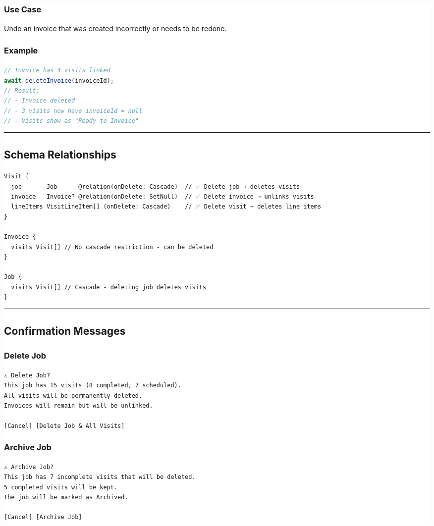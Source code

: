 ### Use Case
Undo an invoice that was created incorrectly or needs to be redone.

### Example
```typescript
// Invoice has 3 visits linked
await deleteInvoice(invoiceId);
// Result:
// - Invoice deleted
// - 3 visits now have invoiceId = null
// - Visits show as "Ready to Invoice"
```

---

## Schema Relationships

```prisma
Visit {
  job       Job      @relation(onDelete: Cascade)  // ✅ Delete job → deletes visits
  invoice   Invoice? @relation(onDelete: SetNull)  // ✅ Delete invoice → unlinks visits
  lineItems VisitLineItem[] (onDelete: Cascade)    // ✅ Delete visit → deletes line items
}

Invoice {
  visits Visit[] // No cascade restriction - can be deleted
}

Job {
  visits Visit[] // Cascade - deleting job deletes visits
}
```

---

## Confirmation Messages

### Delete Job
```
⚠️ Delete Job?
This job has 15 visits (8 completed, 7 scheduled).
All visits will be permanently deleted.
Invoices will remain but will be unlinked.

[Cancel] [Delete Job & All Visits]
```

### Archive Job
```
⚠️ Archive Job?
This job has 7 incomplete visits that will be deleted.
5 completed visits will be kept.
The job will be marked as Archived.

[Cancel] [Archive Job]
```
